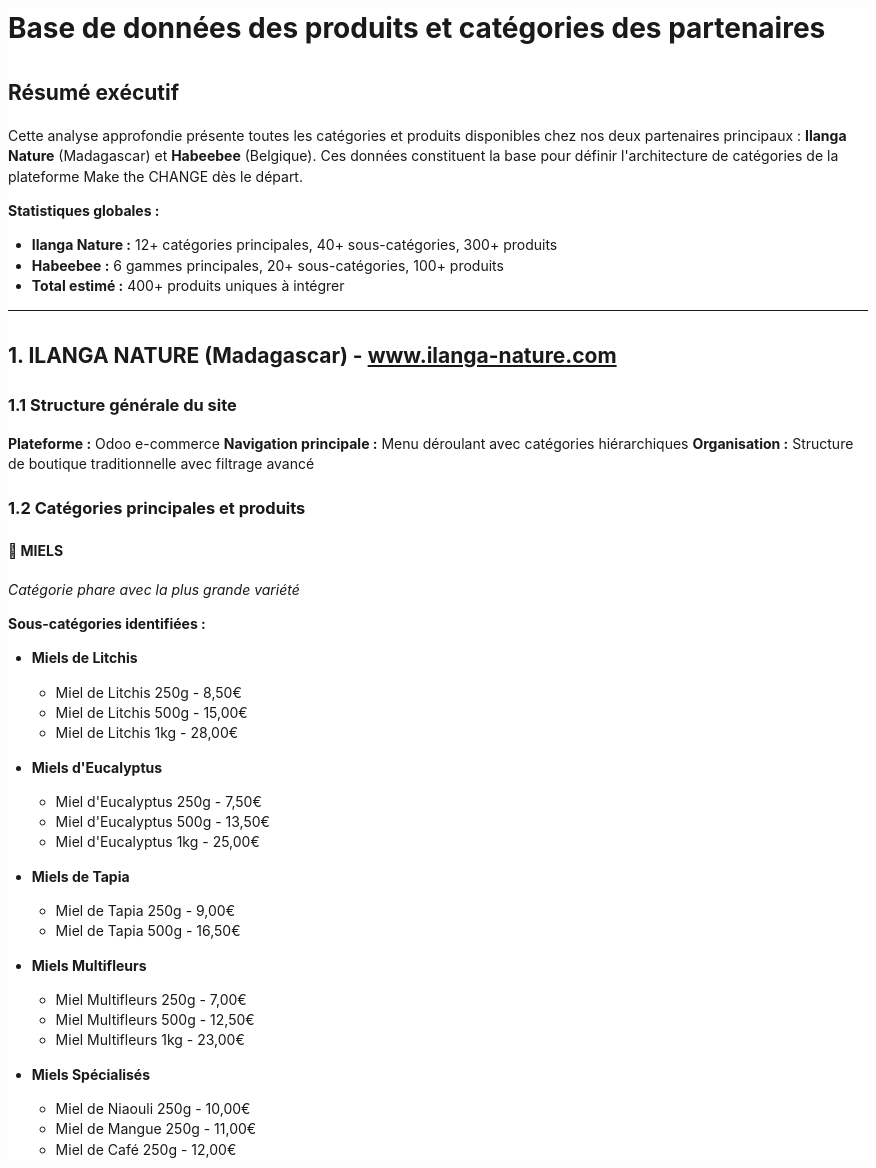 # Base de données des produits et catégories des partenaires

## Résumé exécutif

Cette analyse approfondie présente toutes les catégories et produits disponibles chez nos deux partenaires principaux : **Ilanga Nature** (Madagascar) et **Habeebee** (Belgique). Ces données constituent la base pour définir l'architecture de catégories de la plateforme Make the CHANGE dès le départ.

**Statistiques globales :**
- **Ilanga Nature :** 12+ catégories principales, 40+ sous-catégories, 300+ produits
- **Habeebee :** 6 gammes principales, 20+ sous-catégories, 100+ produits
- **Total estimé :** 400+ produits uniques à intégrer

---

## 1. ILANGA NATURE (Madagascar) - www.ilanga-nature.com

### 1.1 Structure générale du site

**Plateforme :** Odoo e-commerce
**Navigation principale :** Menu déroulant avec catégories hiérarchiques
**Organisation :** Structure de boutique traditionnelle avec filtrage avancé

### 1.2 Catégories principales et produits

#### 🍯 **MIELS**
*Catégorie phare avec la plus grande variété*

**Sous-catégories identifiées :**
- **Miels de Litchis**
  - Miel de Litchis 250g - 8,50€
  - Miel de Litchis 500g - 15,00€
  - Miel de Litchis 1kg - 28,00€

- **Miels d'Eucalyptus**
  - Miel d'Eucalyptus 250g - 7,50€
  - Miel d'Eucalyptus 500g - 13,50€
  - Miel d'Eucalyptus 1kg - 25,00€

- **Miels de Tapia**
  - Miel de Tapia 250g - 9,00€
  - Miel de Tapia 500g - 16,50€

- **Miels Multifleurs**
  - Miel Multifleurs 250g - 7,00€
  - Miel Multifleurs 500g - 12,50€
  - Miel Multifleurs 1kg - 23,00€

- **Miels Spécialisés**
  - Miel de Niaouli 250g - 10,00€
  - Miel de Mangue 250g - 11,00€
  - Miel de Café 250g - 12,00€
